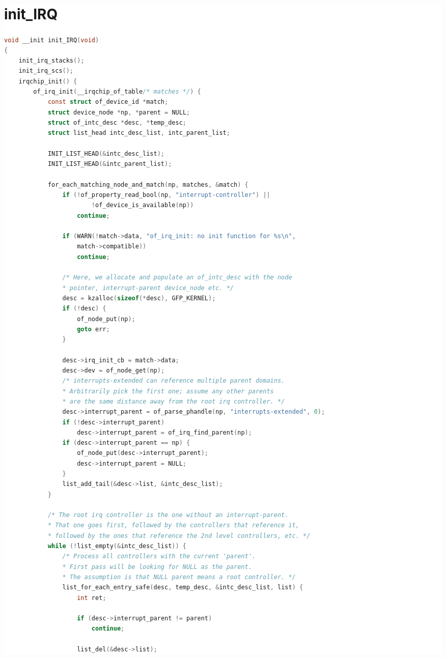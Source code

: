 # init_IRQ

```c
void __init init_IRQ(void)
{
    init_irq_stacks();
    init_irq_scs();
    irqchip_init() {
        of_irq_init(__irqchip_of_table/* matches */) {
            const struct of_device_id *match;
            struct device_node *np, *parent = NULL;
            struct of_intc_desc *desc, *temp_desc;
            struct list_head intc_desc_list, intc_parent_list;

            INIT_LIST_HEAD(&intc_desc_list);
            INIT_LIST_HEAD(&intc_parent_list);

            for_each_matching_node_and_match(np, matches, &match) {
                if (!of_property_read_bool(np, "interrupt-controller") ||
                        !of_device_is_available(np))
                    continue;

                if (WARN(!match->data, "of_irq_init: no init function for %s\n",
                    match->compatible))
                    continue;

                /* Here, we allocate and populate an of_intc_desc with the node
                * pointer, interrupt-parent device_node etc. */
                desc = kzalloc(sizeof(*desc), GFP_KERNEL);
                if (!desc) {
                    of_node_put(np);
                    goto err;
                }

                desc->irq_init_cb = match->data;
                desc->dev = of_node_get(np);
                /* interrupts-extended can reference multiple parent domains.
                * Arbitrarily pick the first one; assume any other parents
                * are the same distance away from the root irq controller. */
                desc->interrupt_parent = of_parse_phandle(np, "interrupts-extended", 0);
                if (!desc->interrupt_parent)
                    desc->interrupt_parent = of_irq_find_parent(np);
                if (desc->interrupt_parent == np) {
                    of_node_put(desc->interrupt_parent);
                    desc->interrupt_parent = NULL;
                }
                list_add_tail(&desc->list, &intc_desc_list);
            }

            /* The root irq controller is the one without an interrupt-parent.
            * That one goes first, followed by the controllers that reference it,
            * followed by the ones that reference the 2nd level controllers, etc. */
            while (!list_empty(&intc_desc_list)) {
                /* Process all controllers with the current 'parent'.
                * First pass will be looking for NULL as the parent.
                * The assumption is that NULL parent means a root controller. */
                list_for_each_entry_safe(desc, temp_desc, &intc_desc_list, list) {
                    int ret;

                    if (desc->interrupt_parent != parent)
                        continue;

                    list_del(&desc->list);
```